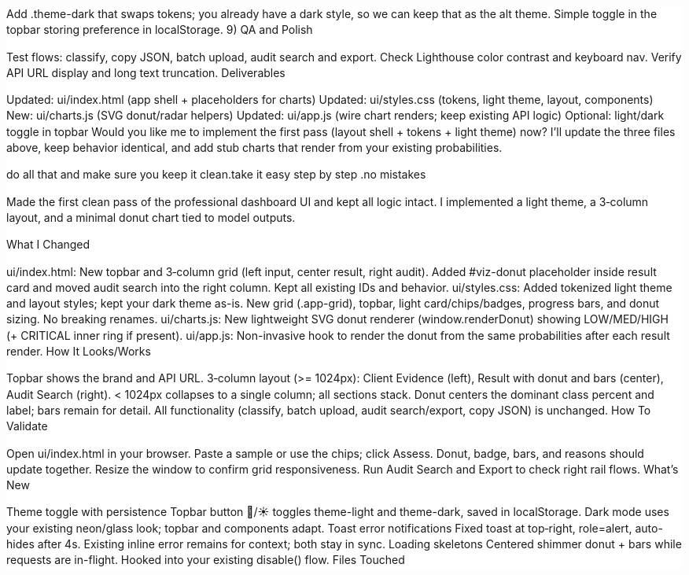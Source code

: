 Add .theme-dark that swaps tokens; you already have a dark style, so we can keep that as the alt theme.
Simple toggle in the topbar storing preference in localStorage.
9) QA and Polish

Test flows: classify, copy JSON, batch upload, audit search and export.
Check Lighthouse color contrast and keyboard nav.
Verify API URL display and long text truncation.
Deliverables

Updated: ui/index.html (app shell + placeholders for charts)
Updated: ui/styles.css (tokens, light theme, layout, components)
New: ui/charts.js (SVG donut/radar helpers)
Updated: ui/app.js (wire chart renders; keep existing API logic)
Optional: light/dark toggle in topbar
Would you like me to implement the first pass (layout shell + tokens + light theme) now? I’ll update the three files above, keep behavior identical, and add stub charts that render from your existing probabilities.

do all that and make sure you keep it clean.take it easy step by step .no mistakes


Made the first clean pass of the professional dashboard UI and kept all logic intact. I implemented a light theme, a 3‑column layout, and a minimal donut chart tied to model outputs.

What I Changed

ui/index.html: New topbar and 3‑column grid (left input, center result, right audit). Added #viz-donut placeholder inside result card and moved audit search into the right column. Kept all existing IDs and behavior.
ui/styles.css: Added tokenized light theme and layout styles; kept your dark theme as-is. New grid (.app-grid), topbar, light card/chips/badges, progress bars, and donut sizing. No breaking renames.
ui/charts.js: New lightweight SVG donut renderer (window.renderDonut) showing LOW/MED/HIGH (+ CRITICAL inner ring if present).
ui/app.js: Non-invasive hook to render the donut from the same probabilities after each result render.
How It Looks/Works

Topbar shows the brand and API URL.
3‑column layout (>= 1024px): Client Evidence (left), Result with donut and bars (center), Audit Search (right).
< 1024px collapses to a single column; all sections stack.
Donut centers the dominant class percent and label; bars remain for detail.
All functionality (classify, batch upload, audit search/export, copy JSON) is unchanged.
How To Validate

Open ui/index.html in your browser.
Paste a sample or use the chips; click Assess. Donut, badge, bars, and reasons should update together.
Resize the window to confirm grid responsiveness.
Run Audit Search and Export to check right rail flows.
What’s New

Theme toggle with persistence
Topbar button 🌙/☀️ toggles theme-light and theme-dark, saved in localStorage.
Dark mode uses your existing neon/glass look; topbar and components adapt.
Toast error notifications
Fixed toast at top‑right, role=alert, auto-hides after 4s.
Existing inline error remains for context; both stay in sync.
Loading skeletons
Centered shimmer donut + bars while requests are in-flight.
Hooked into your existing disable() flow.
Files Touched
